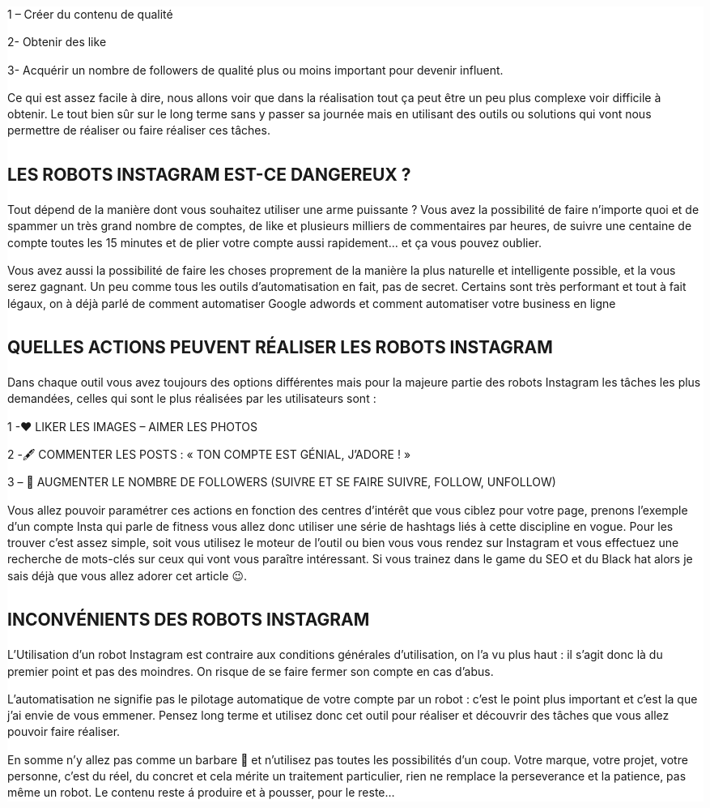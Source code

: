 1 – Créer du contenu de qualité

2- Obtenir des like

3- Acquérir un nombre de followers de qualité plus ou moins important pour devenir influent.

Ce qui est assez facile à dire, nous allons voir que dans la réalisation tout ça peut être un peu plus complexe voir difficile à obtenir. Le tout bien sûr sur le long terme sans y passer sa journée mais en utilisant des outils ou solutions qui vont nous permettre de réaliser ou faire réaliser ces tâches.

## LES ROBOTS INSTAGRAM EST-CE DANGEREUX ?

Tout dépend de la manière dont vous souhaitez utiliser une arme puissante ? Vous avez la possibilité de faire n’importe quoi et de spammer un très grand nombre de comptes, de like et plusieurs milliers de commentaires par heures, de suivre une centaine de compte toutes les 15 minutes et de plier votre compte aussi rapidement… et ça vous pouvez oublier.

Vous avez aussi la possibilité de faire les choses proprement de la manière la plus naturelle et intelligente possible, et la vous serez gagnant. Un peu comme tous les outils d’automatisation en fait, pas de secret. Certains sont très performant et tout à fait légaux, on à déjà parlé de comment automatiser Google adwords et comment automatiser votre business en ligne

## QUELLES ACTIONS PEUVENT RÉALISER LES ROBOTS INSTAGRAM

Dans chaque outil vous avez toujours des options différentes mais pour la majeure partie des robots Instagram les tâches les plus demandées, celles qui sont le plus réalisées par les utilisateurs sont :

1 -❤  LIKER LES IMAGES – AIMER LES PHOTOS


2 -🖋 COMMENTER LES POSTS : « TON COMPTE EST GÉNIAL, J’ADORE ! »


3 – 💯 AUGMENTER LE NOMBRE DE FOLLOWERS (SUIVRE ET SE FAIRE SUIVRE, FOLLOW, UNFOLLOW)


Vous allez pouvoir paramétrer ces actions en fonction des centres d’intérêt que vous ciblez pour votre page,  prenons l’exemple d’un compte Insta qui parle de fitness vous allez donc utiliser une série de hashtags liés à cette discipline en vogue. Pour les trouver c’est assez simple, soit vous utilisez le moteur de l’outil ou bien vous vous rendez sur Instagram et vous effectuez une recherche de mots-clés sur ceux qui vont vous paraître intéressant. Si vous trainez dans le game du SEO et du Black hat alors je sais déjà que vous allez adorer cet article 😉.

## INCONVÉNIENTS DES ROBOTS INSTAGRAM

L’Utilisation d’un robot Instagram est contraire aux conditions générales d’utilisation, on l’a vu plus haut : il s’agit donc là du premier point et pas des moindres. On risque de se faire fermer son compte en cas d’abus.

L’automatisation ne signifie pas le pilotage automatique de votre compte par un robot : c’est le point plus important et c’est la que j’ai envie de vous emmener. Pensez long terme et utilisez donc cet outil pour réaliser et découvrir des tâches que vous allez pouvoir faire réaliser.

En somme n’y allez pas comme un barbare 🙂 et n’utilisez pas toutes les possibilités d’un coup. Votre marque, votre projet, votre personne, c’est du réel, du concret et cela mérite un traitement particulier, rien ne remplace la perseverance et la patience, pas même un robot. Le contenu reste á produire et à pousser, pour le reste…
